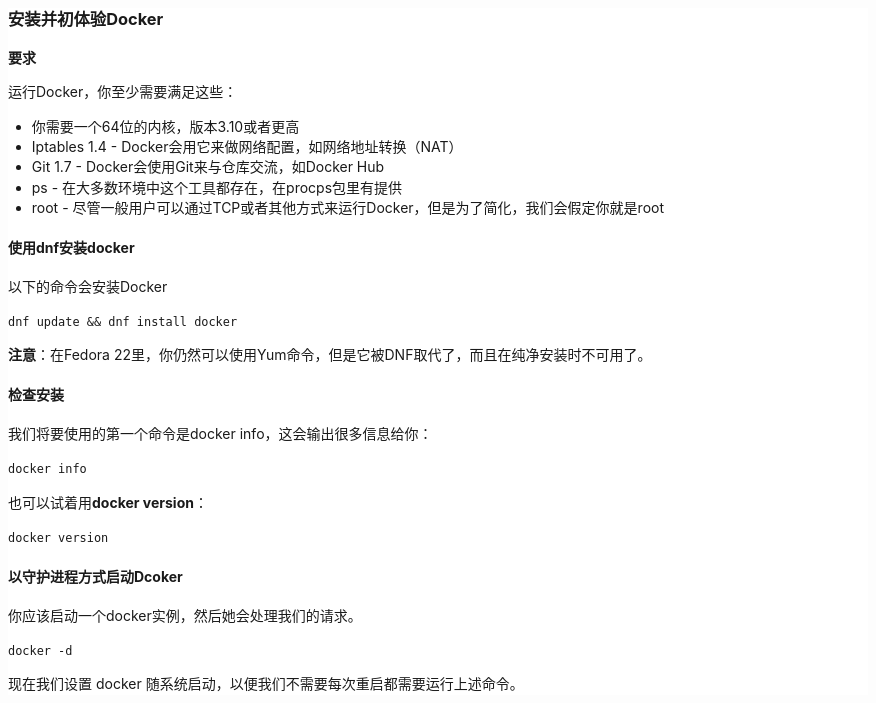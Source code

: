 
### 安装并初体验Docker


**要求**


运行Docker，你至少需要满足这些：


* 你需要一个64位的内核，版本3.10或者更高
* Iptables 1.4 - Docker会用它来做网络配置，如网络地址转换（NAT）
* Git 1.7 - Docker会使用Git来与仓库交流，如Docker Hub
* ps - 在大多数环境中这个工具都存在，在procps包里有提供
* root - 尽管一般用户可以通过TCP或者其他方式来运行Docker，但是为了简化，我们会假定你就是root


#### 使用dnf安装docker


以下的命令会安装Docker



```
dnf update && dnf install docker

```

**注意**：在Fedora 22里，你仍然可以使用Yum命令，但是它被DNF取代了，而且在纯净安装时不可用了。


#### 检查安装


我们将要使用的第一个命令是docker info，这会输出很多信息给你：



```
docker info

```

也可以试着用**docker version**：



```
docker version

```

#### 以守护进程方式启动Dcoker


你应该启动一个docker实例，然后她会处理我们的请求。



```
docker -d

```

现在我们设置 docker 随系统启动，以便我们不需要每次重启都需要运行上述命令。
